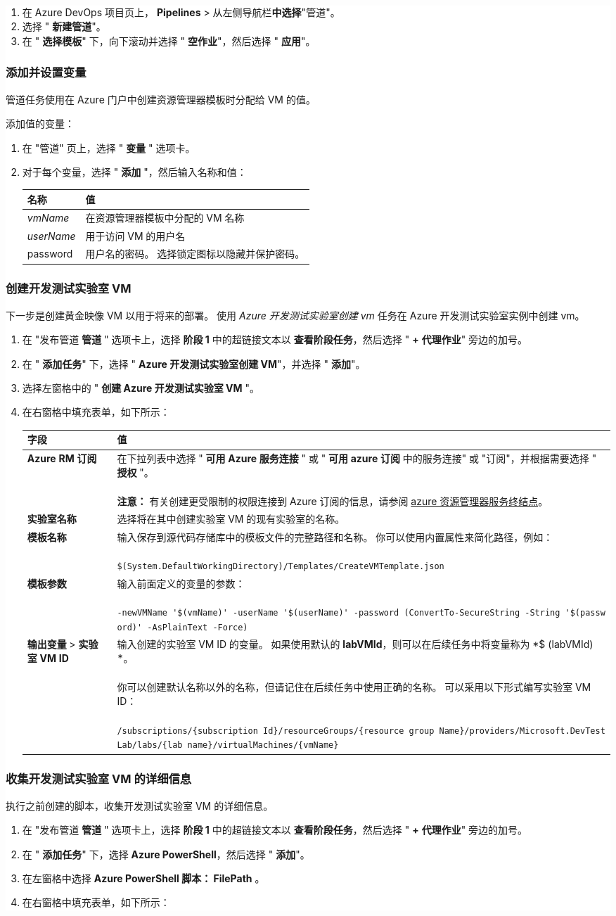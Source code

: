1. 在 Azure DevOps 项目页上， **Pipelines**  >  从左侧导航栏**中选择**"管道"。
1. 选择 " **新建管道**"。
1. 在 " **选择模板**" 下，向下滚动并选择 " **空作业**"，然后选择 " **应用**"。

### <a name="add-and-set-variables"></a>添加并设置变量

管道任务使用在 Azure 门户中创建资源管理器模板时分配给 VM 的值。 

添加值的变量： 

1. 在 "管道" 页上，选择 " **变量** " 选项卡。
   
1. 对于每个变量，选择 " **添加** "，然后输入名称和值：
   
   |名称|值|
   |---|---|
   |*vmName*|在资源管理器模板中分配的 VM 名称|
   |*userName*|用于访问 VM 的用户名|
   |password|用户名的密码。 选择锁定图标以隐藏并保护密码。

### <a name="create-a-devtest-labs-vm"></a>创建开发测试实验室 VM

下一步是创建黄金映像 VM 以用于将来的部署。 使用 *Azure 开发测试实验室创建 vm* 任务在 Azure 开发测试实验室实例中创建 vm。

1. 在 "发布管道 **管道** " 选项卡上，选择 **阶段 1** 中的超链接文本以 **查看阶段任务**，然后选择 " **+** **代理作业**" 旁边的加号。 
   
1. 在 " **添加任务**" 下，选择 " **Azure 开发测试实验室创建 VM**"，并选择 " **添加**"。 
   
1. 选择左窗格中的 " **创建 Azure 开发测试实验室 VM** "。 

1. 在右窗格中填充表单，如下所示：
   
   |字段|值|
   |---|---|
   |**Azure RM 订阅**|在下拉列表中选择 " **可用 Azure 服务连接** " 或 " **可用 azure 订阅** 中的服务连接" 或 "订阅"，并根据需要选择 " **授权** "。<br /><br />**注意：** 有关创建更受限制的权限连接到 Azure 订阅的信息，请参阅 [azure 资源管理器服务终结点](/azure/devops/pipelines/library/service-endpoints#sep-azure-resource-manager)。|
   |**实验室名称**|选择将在其中创建实验室 VM 的现有实验室的名称。|
   |**模板名称**|输入保存到源代码存储库中的模板文件的完整路径和名称。 你可以使用内置属性来简化路径，例如：<br /><br />`$(System.DefaultWorkingDirectory)/Templates/CreateVMTemplate.json`|
   |**模板参数**|输入前面定义的变量的参数：<br /><br />`-newVMName '$(vmName)' -userName '$(userName)' -password (ConvertTo-SecureString -String '$(password)' -AsPlainText -Force)`|
   |**输出变量**  > **实验室 VM ID**|输入创建的实验室 VM ID 的变量。 如果使用默认的 **labVMId**，则可以在后续任务中将变量称为 *$ (labVMId) *。<br /><br />你可以创建默认名称以外的名称，但请记住在后续任务中使用正确的名称。 可以采用以下形式编写实验室 VM ID：<br /><br />`/subscriptions/{subscription Id}/resourceGroups/{resource group Name}/providers/Microsoft.DevTestLab/labs/{lab name}/virtualMachines/{vmName}`|

### <a name="collect-the-details-of-the-devtest-labs-vm"></a>收集开发测试实验室 VM 的详细信息

执行之前创建的脚本，收集开发测试实验室 VM 的详细信息。 

1. 在 "发布管道 **管道** " 选项卡上，选择 **阶段 1** 中的超链接文本以 **查看阶段任务**，然后选择 " **+** **代理作业**" 旁边的加号。 
   
1. 在 " **添加任务**" 下，选择 **Azure PowerShell**，然后选择 " **添加**"。 
   
1. 在左窗格中选择 **Azure PowerShell 脚本： FilePath** 。 
   
1. 在右窗格中填充表单，如下所示：
   